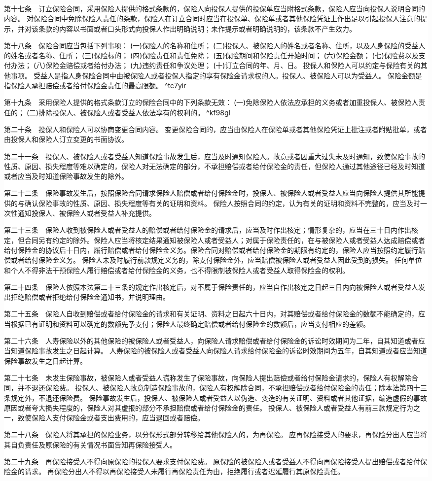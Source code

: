 第十七条　订立保险合同，采用保险人提供的格式条款的，保险人向投保人提供的投保单应当附格式条款，保险人应当向投保人说明合同的内容。
对保险合同中免除保险人责任的条款，保险人在订立合同时应当在投保单、保险单或者其他保险凭证上作出足以引起投保人注意的提示，并对该条款的内容以书面或者口头形式向投保人作出明确说明；未作提示或者明确说明的，该条款不产生效力。

第十八条　保险合同应当包括下列事项：
(一)保险人的名称和住所；
(二)投保人、被保险人的姓名或者名称、住所，以及人身保险的受益人的姓名或者名称、住所；
(三)保险标的；
(四)保险责任和责任免除；
(五)保险期间和保险责任开始时间；
(六)保险金额；
(七)保险费以及支付办法；
(八)保险金赔偿或者给付办法；
(九)违约责任和争议处理；
(十)订立合同的年、月、日。
投保人和保险人可以约定与保险有关的其他事项。
受益人是指人身保险合同中由被保险人或者投保人指定的享有保险金请求权的人。投保人、被保险人可以为受益人。
保险金额是指保险人承担赔偿或者给付保险金责任的最高限额。 ^tc7yir

第十九条　采用保险人提供的格式条款订立的保险合同中的下列条款无效：
(一)免除保险人依法应承担的义务或者加重投保人、被保险人责任的；
(二)排除投保人、被保险人或者受益人依法享有的权利的。 ^kf98gl

第二十条　投保人和保险人可以协商变更合同内容。
变更保险合同的，应当由保险人在保险单或者其他保险凭证上批注或者附贴批单，或者由投保人和保险人订立变更的书面协议。

第二十一条　投保人、被保险人或者受益人知道保险事故发生后，应当及时通知保险人。故意或者因重大过失未及时通知，致使保险事故的性质、原因、损失程度等难以确定的，保险人对无法确定的部分，不承担赔偿或者给付保险金的责任，但保险人通过其他途径已经及时知道或者应当及时知道保险事故发生的除外。

第二十二条　保险事故发生后，按照保险合同请求保险人赔偿或者给付保险金时，投保人、被保险人或者受益人应当向保险人提供其所能提供的与确认保险事故的性质、原因、损失程度等有关的证明和资料。
保险人按照合同的约定，认为有关的证明和资料不完整的，应当及时一次性通知投保人、被保险人或者受益人补充提供。

第二十三条　保险人收到被保险人或者受益人的赔偿或者给付保险金的请求后，应当及时作出核定；情形复杂的，应当在三十日内作出核定，但合同另有约定的除外。保险人应当将核定结果通知被保险人或者受益人；对属于保险责任的，在与被保险人或者受益人达成赔偿或者给付保险金的协议后十日内，履行赔偿或者给付保险金义务。保险合同对赔偿或者给付保险金的期限有约定的，保险人应当按照约定履行赔偿或者给付保险金义务。
保险人未及时履行前款规定义务的，除支付保险金外，应当赔偿被保险人或者受益人因此受到的损失。
任何单位和个人不得非法干预保险人履行赔偿或者给付保险金的义务，也不得限制被保险人或者受益人取得保险金的权利。

第二十四条　保险人依照本法第二十三条的规定作出核定后，对不属于保险责任的，应当自作出核定之日起三日内向被保险人或者受益人发出拒绝赔偿或者拒绝给付保险金通知书，并说明理由。

第二十五条　保险人自收到赔偿或者给付保险金的请求和有关证明、资料之日起六十日内，对其赔偿或者给付保险金的数额不能确定的，应当根据已有证明和资料可以确定的数额先予支付；保险人最终确定赔偿或者给付保险金的数额后，应当支付相应的差额。

第二十六条　人寿保险以外的其他保险的被保险人或者受益人，向保险人请求赔偿或者给付保险金的诉讼时效期间为二年，自其知道或者应当知道保险事故发生之日起计算。
人寿保险的被保险人或者受益人向保险人请求给付保险金的诉讼时效期间为五年，自其知道或者应当知道保险事故发生之日起计算。

第二十七条　未发生保险事故，被保险人或者受益人谎称发生了保险事故，向保险人提出赔偿或者给付保险金请求的，保险人有权解除合同，并不退还保险费。
投保人、被保险人故意制造保险事故的，保险人有权解除合同，不承担赔偿或者给付保险金的责任；除本法第四十三条规定外，不退还保险费。
保险事故发生后，投保人、被保险人或者受益人以伪造、变造的有关证明、资料或者其他证据，编造虚假的事故原因或者夸大损失程度的，保险人对其虚报的部分不承担赔偿或者给付保险金的责任。
投保人、被保险人或者受益人有前三款规定行为之一，致使保险人支付保险金或者支出费用的，应当退回或者赔偿。

第二十八条　保险人将其承担的保险业务，以分保形式部分转移给其他保险人的，为再保险。
应再保险接受人的要求，再保险分出人应当将其自负责任及原保险的有关情况书面告知再保险接受人。

第二十九条　再保险接受人不得向原保险的投保人要求支付保险费。
原保险的被保险人或者受益人不得向再保险接受人提出赔偿或者给付保险金的请求。
再保险分出人不得以再保险接受人未履行再保险责任为由，拒绝履行或者迟延履行其原保险责任。
